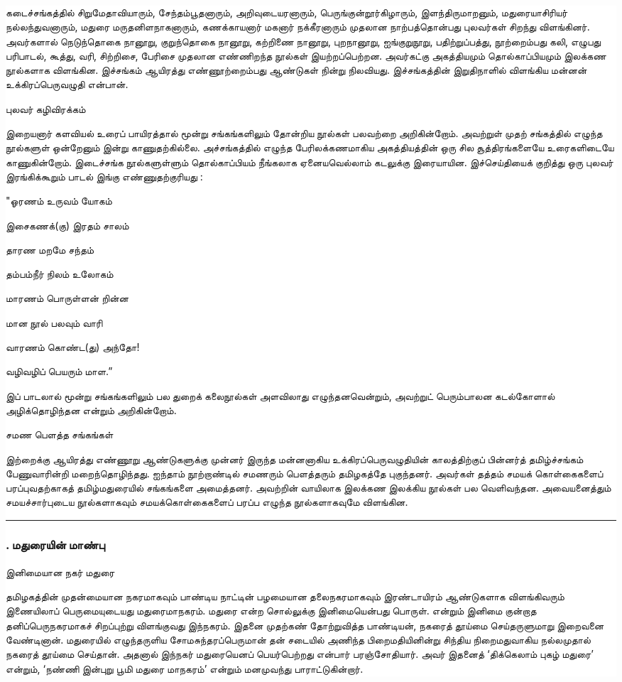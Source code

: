 கடைச்சங்கத்தில் சிறுமேதாவியாரும், சேந்தம்பூதனாரும், அறிவுடையரனாரும், பெருங்குன்றூர்கிழாரும், இளந்திருமாறனும், மதுரையாசிரியர் நல்லந்துவனாரும், மதுரை மருதனிளநாகனாரும், கணக்காயனார் மகனார் நக்கீரனாரும் முதலான நாற்பத்தொன்பது புலவர்கள் சிறந்து விளங்கினர். அவர்களால் நெடுந்தொகை நானூறு, குறுந்தொகை நானூறு, கற்றிணை நானூறு, புறநானூறு, ஐங்குறுநூறு, பதிற்றுப்பத்து, நூற்றைம்பது கலி, எழுபது பரிபாடல், கூத்து, வரி, சிற்றிசை, பேரிசை முதலான எண்ணிறந்த நூல்கள் இயற்றப்பெற்றன. அவர்கட்கு அகத்தியமும் தொல்காப்பியமும் இலக்கண நூல்களாக விளங்கின. இச்சங்கம் ஆயிரத்து எண்ணூற்றைம்பது ஆண்டுகள் நின்று நிலவியது. இச்சங்கத்தின் இறுதிநாளில் விளங்கிய மன்னன் உக்கிரப்பெருவழுதி என்பான்.  

புலவர் கழிவிரக்கம்  

இறையனார் களவியல் உரைப் பாயிரத்தால் மூன்று சங்கங்களிலும் தோன்றிய நூல்கள் பலவற்றை அறிகின்றோம். அவற்றுள் முதற் சங்கத்தில் எழுந்த நூல்களுள் ஒன்றேனும் இன்று காணுதற்கில்லை. அச்சங்கத்தில் எழுந்த பேரிலக்கணமாகிய அகத்தியத்தின் ஒரு சில சூத்திரங்களையே உரைகளிடையே காணுகின்றோம். இடைச்சங்க நூல்களுள்ளும் தொல்காப்பியம் நீங்கலாக ஏனையவெல்லாம் கடலுக்கு இரையாயின. இச்செய்தியைக் குறித்து ஒரு புலவர் இரங்கிக்கூறும் பாடல் இங்கு எண்ணுதற்குரியது :  

  

"ஓரணம் உருவம் யோகம்  

இசைகணக்(கு) இரதம் சாலம்  

தாரண மறமே சந்தம்  

தம்பம்நீர் நிலம் உலோகம்  

மாரணம் பொருள்ளன் றின்ன  

மான நூல் பலவும் வாரி  

வாரணம் கொண்ட(து) அந்தோ!  

வழிவழிப் பெயரும் மாள.”  

இப் பாடலால் மூன்று சங்கங்களிலும் பல துறைக் கலைநூல்கள் அளவிலாது எழுந்தனவென்றும், அவற்றுட் பெரும்பாலன கடல்கோளால் அழிக்தொழிந்தன என்றும் அறிகின்றோம்.  

சமண பெளத்த சங்கங்கள்  

இற்றைக்கு ஆயிரத்து எண்ணூறு ஆண்டுகளுக்கு முன்னர் இருந்த மன்னனாகிய உக்கிரப்பெருவழுதியின் காலத்திற்குப் பின்னர்த் தமிழ்ச்சங்கம் பேணுவாரின்றி மறைந்தொழிந்தது. ஐந்தாம் நூற்றாண்டில் சமணரும் பெளத்தரும் தமிழகத்தே புகுந்தனர். அவர்கள் தத்தம் சமயக் கொள்கைகளைப் பரப்புவதற்காகத் தமிழ்மதுரையில் சங்கங்களை அமைத்தனர். அவற்றின் வாயிலாக இலக்கண இலக்கிய நூல்கள் பல வெளிவந்தன. அவையனைத்தும் சமயச்சார்புடைய நூல்களாகவும் சமயக்கொள்கைகளைப் பரப்ப எழுந்த நூல்களாகவுமே விளங்கின.  

-------  

  

 ###  . மதுரையின் மாண்பு  

  

இனிமையான நகர் மதுரை  

தமிழகத்தின் முதன்மையான நகரமாகவும் பாண்டிய நாட்டின் பழமையான தலைநகரமாகவும் இரண்டாயிரம் ஆண்டுகளாக விளங்கிவரும் இணையிலாப் பெருமையுடையது மதுரைமாநகரம். மதுரை என்ற சொல்லுக்கு இனிமையென்பது பொருள். என்றும் இனிமை குன்றாத தனிப்பெருநகரமாகச் சிறப்புற்று விளங்குவது இந்நகரம். இதனை முதற்கண் தோற்றுவித்த பாண்டியன், நகரைத் தூய்மை செய்தருளுமாறு இறைவனை வேண்டினான். மதுரையில் எழுந்தருளிய சோமசுந்தரப்பெருமான் தன் சடையில் அணிந்த பிறைமதியினின்று சிந்திய நிறைமதுவாகிய நல்லமுதால் நகரைத் தூய்மை செய்தான். அதனால் இந்நகர் மதுரையெனப் பெயர்பெற்றது என்பார் பரஞ்சோதியார். அவர் இதனைத் ‘திக்கெலாம் புகழ் மதுரை’ என்றும், ‘நண்ணி இன்புறு பூமி மதுரை மாநகரம்’ என்றும் மனமுவந்து பாராட்டுகின்றார்.  
